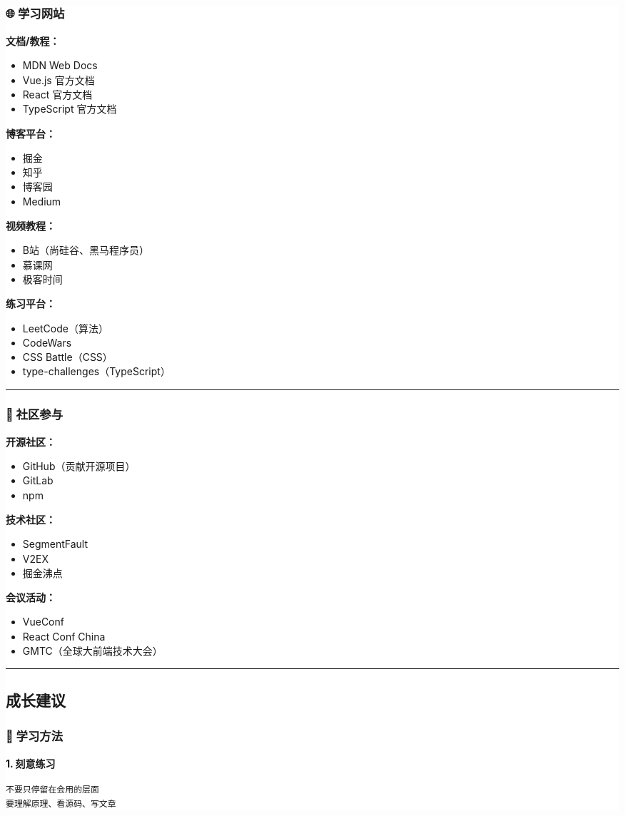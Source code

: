 
### 🌐 学习网站

**文档/教程：**
- MDN Web Docs
- Vue.js 官方文档
- React 官方文档
- TypeScript 官方文档

**博客平台：**
- 掘金
- 知乎
- 博客园
- Medium

**视频教程：**
- B站（尚硅谷、黑马程序员）
- 慕课网
- 极客时间

**练习平台：**
- LeetCode（算法）
- CodeWars
- CSS Battle（CSS）
- type-challenges（TypeScript）

---

### 👥 社区参与

**开源社区：**
- GitHub（贡献开源项目）
- GitLab
- npm

**技术社区：**
- SegmentFault
- V2EX
- 掘金沸点

**会议活动：**
- VueConf
- React Conf China
- GMTC（全球大前端技术大会）

---

## 成长建议

### 🎯 学习方法

**1. 刻意练习**
```
不要只停留在会用的层面
要理解原理、看源码、写文章
```
